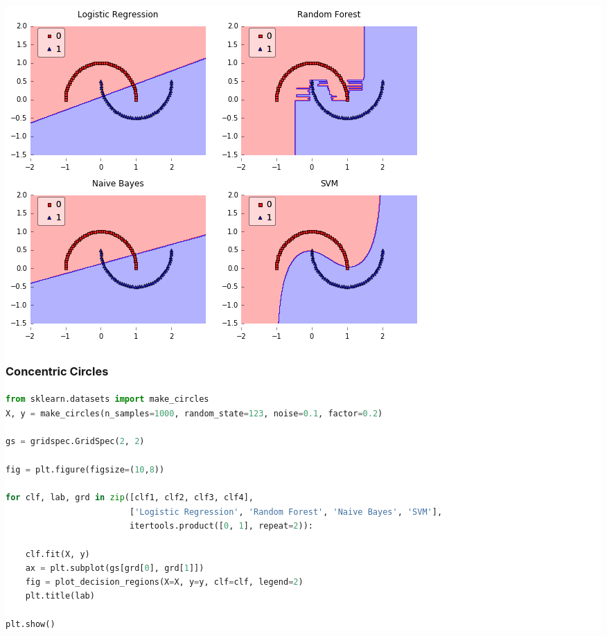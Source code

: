 ![png](plot_decision_regions_files/plot_decision_regions_24_0.png)


### Concentric Circles


```python
from sklearn.datasets import make_circles
X, y = make_circles(n_samples=1000, random_state=123, noise=0.1, factor=0.2)

gs = gridspec.GridSpec(2, 2)

fig = plt.figure(figsize=(10,8))

for clf, lab, grd in zip([clf1, clf2, clf3, clf4],
                         ['Logistic Regression', 'Random Forest', 'Naive Bayes', 'SVM'],
                         itertools.product([0, 1], repeat=2)):

    clf.fit(X, y)
    ax = plt.subplot(gs[grd[0], grd[1]])
    fig = plot_decision_regions(X=X, y=y, clf=clf, legend=2)
    plt.title(lab)

plt.show()
```

